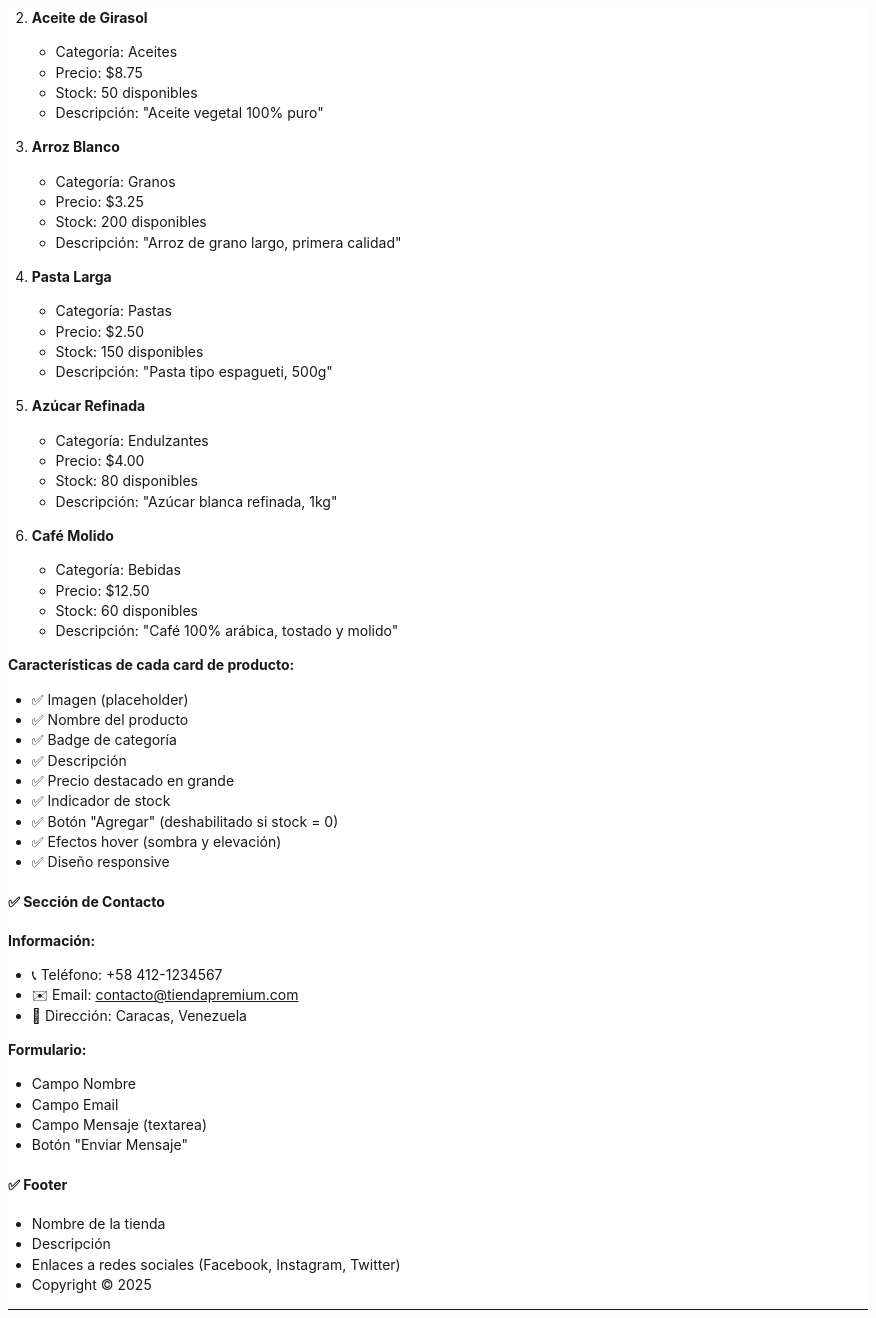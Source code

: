 2. **Aceite de Girasol**
   - Categoría: Aceites
   - Precio: $8.75
   - Stock: 50 disponibles
   - Descripción: "Aceite vegetal 100% puro"

3. **Arroz Blanco**
   - Categoría: Granos
   - Precio: $3.25
   - Stock: 200 disponibles
   - Descripción: "Arroz de grano largo, primera calidad"

4. **Pasta Larga**
   - Categoría: Pastas
   - Precio: $2.50
   - Stock: 150 disponibles
   - Descripción: "Pasta tipo espagueti, 500g"

5. **Azúcar Refinada**
   - Categoría: Endulzantes
   - Precio: $4.00
   - Stock: 80 disponibles
   - Descripción: "Azúcar blanca refinada, 1kg"

6. **Café Molido**
   - Categoría: Bebidas
   - Precio: $12.50
   - Stock: 60 disponibles
   - Descripción: "Café 100% arábica, tostado y molido"

**Características de cada card de producto:**
- ✅ Imagen (placeholder)
- ✅ Nombre del producto
- ✅ Badge de categoría
- ✅ Descripción
- ✅ Precio destacado en grande
- ✅ Indicador de stock
- ✅ Botón "Agregar" (deshabilitado si stock = 0)
- ✅ Efectos hover (sombra y elevación)
- ✅ Diseño responsive

#### ✅ Sección de Contacto
**Información:**
- 📞 Teléfono: +58 412-1234567
- ✉️ Email: contacto@tiendapremium.com
- 📍 Dirección: Caracas, Venezuela

**Formulario:**
- Campo Nombre
- Campo Email
- Campo Mensaje (textarea)
- Botón "Enviar Mensaje"

#### ✅ Footer
- Nombre de la tienda
- Descripción
- Enlaces a redes sociales (Facebook, Instagram, Twitter)
- Copyright © 2025

---